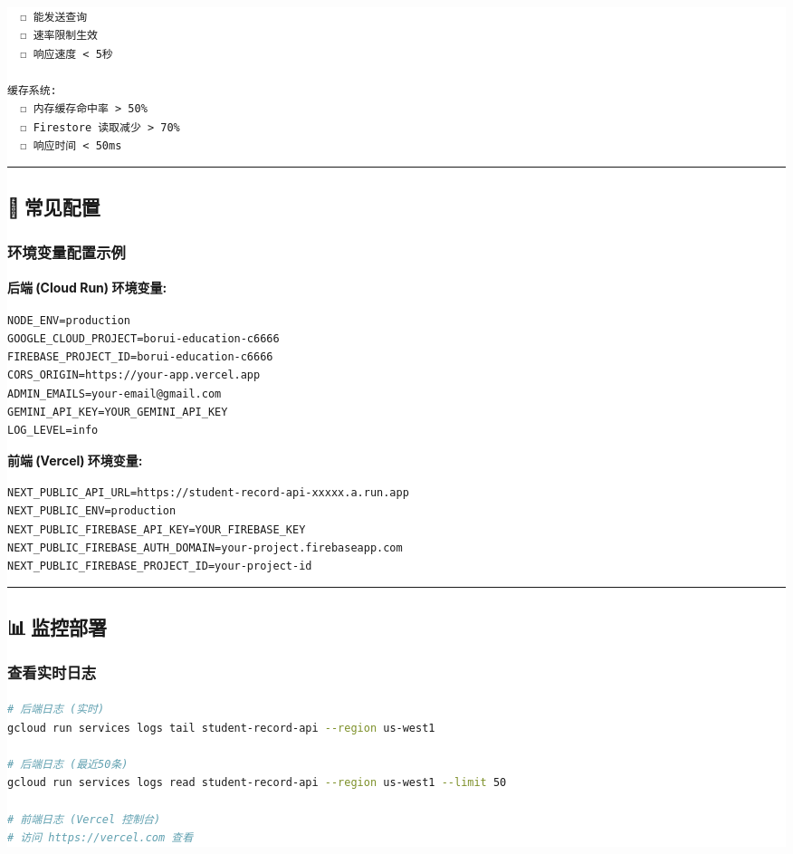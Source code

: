 ```
  ☐ 能发送查询
  ☐ 速率限制生效
  ☐ 响应速度 < 5秒

缓存系统:
  ☐ 内存缓存命中率 > 50%
  ☐ Firestore 读取减少 > 70%
  ☐ 响应时间 < 50ms
```

---

## 🔧 常见配置

### 环境变量配置示例

**后端 (Cloud Run) 环境变量:**
```
NODE_ENV=production
GOOGLE_CLOUD_PROJECT=borui-education-c6666
FIREBASE_PROJECT_ID=borui-education-c6666
CORS_ORIGIN=https://your-app.vercel.app
ADMIN_EMAILS=your-email@gmail.com
GEMINI_API_KEY=YOUR_GEMINI_API_KEY
LOG_LEVEL=info
```

**前端 (Vercel) 环境变量:**
```
NEXT_PUBLIC_API_URL=https://student-record-api-xxxxx.a.run.app
NEXT_PUBLIC_ENV=production
NEXT_PUBLIC_FIREBASE_API_KEY=YOUR_FIREBASE_KEY
NEXT_PUBLIC_FIREBASE_AUTH_DOMAIN=your-project.firebaseapp.com
NEXT_PUBLIC_FIREBASE_PROJECT_ID=your-project-id
```

---

## 📊 监控部署

### 查看实时日志

```bash
# 后端日志 (实时)
gcloud run services logs tail student-record-api --region us-west1

# 后端日志 (最近50条)
gcloud run services logs read student-record-api --region us-west1 --limit 50

# 前端日志 (Vercel 控制台)
# 访问 https://vercel.com 查看
```
